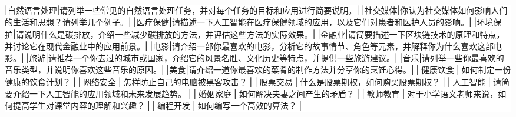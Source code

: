 |自然语言处理|请列举一些常见的自然语言处理任务，并对每个任务的目标和应用进行简要说明。|
|社交媒体|你认为社交媒体如何影响人们的生活和思想？请列举几个例子。|
|医疗保健|请描述一下人工智能在医疗保健领域的应用，以及它们对患者和医护人员的影响。|
|环境保护|请说明什么是碳排放，介绍一些减少碳排放的方法，并评估这些方法的实际效果。|
|金融业|请简要描述一下区块链技术的原理和特点，并讨论它在现代金融业中的应用前景。|
|电影|请介绍一部你最喜欢的电影，分析它的故事情节、角色等元素，并解释你为什么喜欢这部电影。|
|旅游|请推荐一个你去过的城市或国家，介绍它的风景名胜、文化历史等特点，并提供一些旅游建议。|
|音乐|请列举一些你最喜欢的音乐类型，并说明你喜欢这些音乐的原因。|
|美食|请介绍一道你最喜欢的菜肴的制作方法并分享你的烹饪心得。|
| 健康饮食                            | 如何制定一份健康的饮食计划？                                                                                                                                                                                                                                                                                                                                                                                                                                                                                                                                                                                                                                                                                                    |
| 网络安全                            | 怎样防止自己的电脑被黑客攻击？                                                                                                                                                                                                                                                                                                                                                                                                                                                                                                                                                                                                                                                                                                  |
| 股票交易                            | 什么是股票期权，如何购买股票期权？                                                                                                                                                                                                                                                                                                                                                                                                                                                                                                                                                                                                                                                                                             |
| 人工智能                            | 请简要介绍一下人工智能的应用领域和未来发展趋势。                                                                                                                                                                                                                                                                                                                                                                                                                                                                                                                                                                                                                                                                                |
| 婚姻家庭                            | 如何解决夫妻之间产生的矛盾？                                                                                                                                                                                                                                                                                                                                                                                                                                                                                                                                                                                                                                                                                                   |
| 教师教育                            | 对于小学语文老师来说，如何提高学生对课堂内容的理解和兴趣？                                                                                                                                                                                                                                                                                                                                                                                                                                                                                                                                                                                                                                                                       |
| 编程开发                            | 如何编写一个高效的算法？                                                                                                                                                                                                                                                                                                                                                                                                                                                                                                                                                                                                                                                                                                       |
